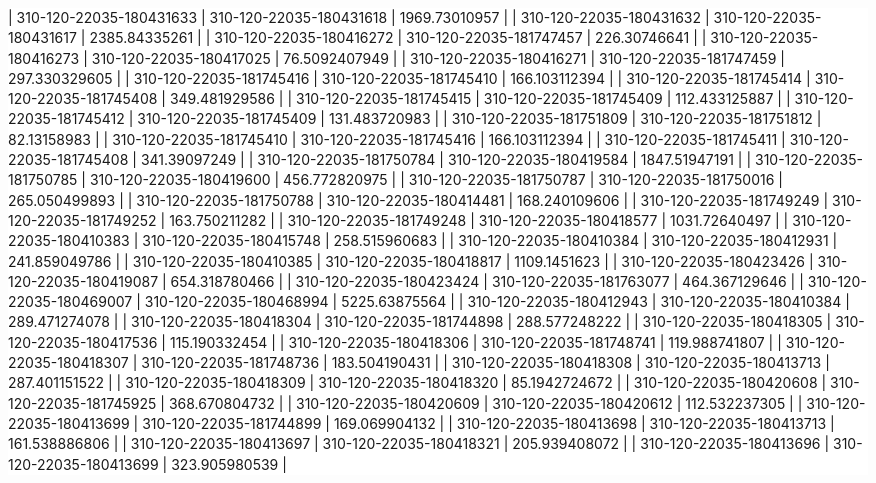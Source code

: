 | 310-120-22035-180431633 | 310-120-22035-180431618 | 1969.73010957 |
| 310-120-22035-180431632 | 310-120-22035-180431617 | 2385.84335261 |
| 310-120-22035-180416272 | 310-120-22035-181747457 | 226.30746641 |
| 310-120-22035-180416273 | 310-120-22035-180417025 | 76.5092407949 |
| 310-120-22035-180416271 | 310-120-22035-181747459 | 297.330329605 |
| 310-120-22035-181745416 | 310-120-22035-181745410 | 166.103112394 |
| 310-120-22035-181745414 | 310-120-22035-181745408 | 349.481929586 |
| 310-120-22035-181745415 | 310-120-22035-181745409 | 112.433125887 |
| 310-120-22035-181745412 | 310-120-22035-181745409 | 131.483720983 |
| 310-120-22035-181751809 | 310-120-22035-181751812 | 82.13158983 |
| 310-120-22035-181745410 | 310-120-22035-181745416 | 166.103112394 |
| 310-120-22035-181745411 | 310-120-22035-181745408 | 341.39097249 |
| 310-120-22035-181750784 | 310-120-22035-180419584 | 1847.51947191 |
| 310-120-22035-181750785 | 310-120-22035-180419600 | 456.772820975 |
| 310-120-22035-181750787 | 310-120-22035-181750016 | 265.050499893 |
| 310-120-22035-181750788 | 310-120-22035-180414481 | 168.240109606 |
| 310-120-22035-181749249 | 310-120-22035-181749252 | 163.750211282 |
| 310-120-22035-181749248 | 310-120-22035-180418577 | 1031.72640497 |
| 310-120-22035-180410383 | 310-120-22035-180415748 | 258.515960683 |
| 310-120-22035-180410384 | 310-120-22035-180412931 | 241.859049786 |
| 310-120-22035-180410385 | 310-120-22035-180418817 | 1109.1451623 |
| 310-120-22035-180423426 | 310-120-22035-180419087 | 654.318780466 |
| 310-120-22035-180423424 | 310-120-22035-181763077 | 464.367129646 |
| 310-120-22035-180469007 | 310-120-22035-180468994 | 5225.63875564 |
| 310-120-22035-180412943 | 310-120-22035-180410384 | 289.471274078 |
| 310-120-22035-180418304 | 310-120-22035-181744898 | 288.577248222 |
| 310-120-22035-180418305 | 310-120-22035-180417536 | 115.190332454 |
| 310-120-22035-180418306 | 310-120-22035-181748741 | 119.988741807 |
| 310-120-22035-180418307 | 310-120-22035-181748736 | 183.504190431 |
| 310-120-22035-180418308 | 310-120-22035-180413713 | 287.401151522 |
| 310-120-22035-180418309 | 310-120-22035-180418320 | 85.1942724672 |
| 310-120-22035-180420608 | 310-120-22035-181745925 | 368.670804732 |
| 310-120-22035-180420609 | 310-120-22035-180420612 | 112.532237305 |
| 310-120-22035-180413699 | 310-120-22035-181744899 | 169.069904132 |
| 310-120-22035-180413698 | 310-120-22035-180413713 | 161.538886806 |
| 310-120-22035-180413697 | 310-120-22035-180418321 | 205.939408072 |
| 310-120-22035-180413696 | 310-120-22035-180413699 | 323.905980539 |